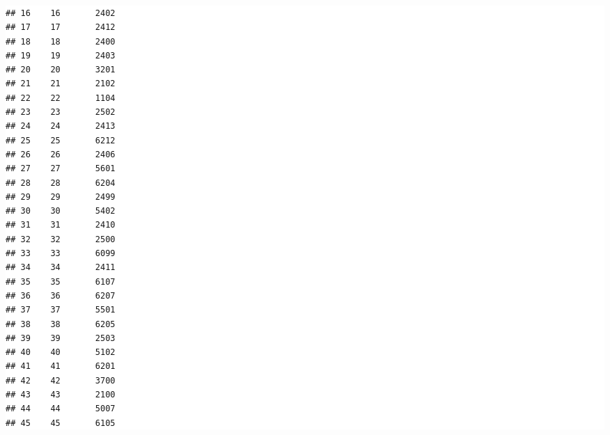     ## 16    16       2402
    ## 17    17       2412
    ## 18    18       2400
    ## 19    19       2403
    ## 20    20       3201
    ## 21    21       2102
    ## 22    22       1104
    ## 23    23       2502
    ## 24    24       2413
    ## 25    25       6212
    ## 26    26       2406
    ## 27    27       5601
    ## 28    28       6204
    ## 29    29       2499
    ## 30    30       5402
    ## 31    31       2410
    ## 32    32       2500
    ## 33    33       6099
    ## 34    34       2411
    ## 35    35       6107
    ## 36    36       6207
    ## 37    37       5501
    ## 38    38       6205
    ## 39    39       2503
    ## 40    40       5102
    ## 41    41       6201
    ## 42    42       3700
    ## 43    43       2100
    ## 44    44       5007
    ## 45    45       6105